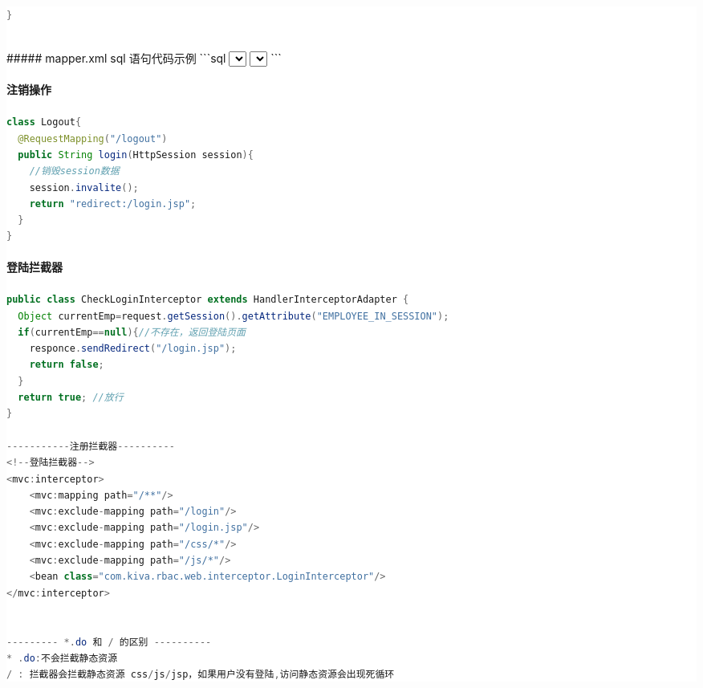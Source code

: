 ```java
}
```
<br>
##### mapper.xml sql 语句代码示例
```sql
<!-- 根据账号和密码查询数据  -->
<select id="selectByNameAndPassword">
  select * from employee
  where name=#{name} AND password=#{password}
</select>

<!--根据员工id查询权限表达式： 需要加 distinct 去重处理 -->
<select id="selectExpressionByEmployeeId" resultType="java.lang.String">
    select distinct p.expression
    from permission p
         left join role_permission rp on p.id = rp.permission_id
         left join employee_role er on rp.role_id = er.role_id
    where er.employee_id = #{id}
</select>
```



#### 注销操作
```java
class Logout{
  @RequestMapping("/logout")
  public String login(HttpSession session){
    //销毁session数据
    session.invalite();
    return "redirect:/login.jsp";
  }
}
```
#### 登陆拦截器
```java
public class CheckLoginInterceptor extends HandlerInterceptorAdapter {
  Object currentEmp=request.getSession().getAttribute("EMPLOYEE_IN_SESSION");
  if(currentEmp==null){//不存在，返回登陆页面
    responce.sendRedirect("/login.jsp");
    return false;
  }
  return true; //放行
}

-----------注册拦截器----------
<!--登陆拦截器-->
<mvc:interceptor>
	<mvc:mapping path="/**"/>
	<mvc:exclude-mapping path="/login"/>
	<mvc:exclude-mapping path="/login.jsp"/>
	<mvc:exclude-mapping path="/css/*"/>
	<mvc:exclude-mapping path="/js/*"/>
	<bean class="com.kiva.rbac.web.interceptor.LoginInterceptor"/>
</mvc:interceptor>


--------- *.do 和 / 的区别 ----------
* .do:不会拦截静态资源
/ : 拦截器会拦截静态资源 css/js/jsp，如果用户没有登陆,访问静态资源会出现死循环
```
